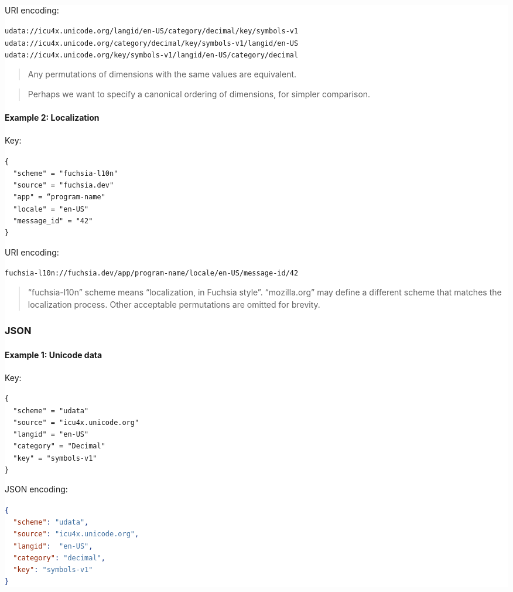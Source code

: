 URI encoding:

```
udata://icu4x.unicode.org/langid/en-US/category/decimal/key/symbols-v1
udata://icu4x.unicode.org/category/decimal/key/symbols-v1/langid/en-US
udata://icu4x.unicode.org/key/symbols-v1/langid/en-US/category/decimal
```

> Any permutations of dimensions with the same values are equivalent.  

> Perhaps we want to specify a canonical ordering of dimensions, for simpler
> comparison.

#### Example 2: Localization

Key:

```
{
  "scheme" = "fuchsia-l10n"
  "source" = "fuchsia.dev"
  "app" = “program-name"
  "locale" = "en-US"
  "message_id" = "42"
}
```


URI encoding:

```
fuchsia-l10n://fuchsia.dev/app/program-name/locale/en-US/message-id/42
```

> “fuchsia-l10n” scheme means “localization, in Fuchsia style”.  “mozilla.org”
> may define a different scheme that matches the localization process.
> Other acceptable permutations are omitted for brevity.

### JSON

#### Example 1: Unicode data

Key:

```
{
  "scheme" = "udata"
  "source" = "icu4x.unicode.org"
  "langid" = "en-US"
  "category" = "Decimal"
  "key" = "symbols-v1"
}
```

JSON encoding:

```json
{
  "scheme": "udata",
  "source": "icu4x.unicode.org",
  "langid":  "en-US",
  "category": "decimal",
  "key": "symbols-v1"
}
```

